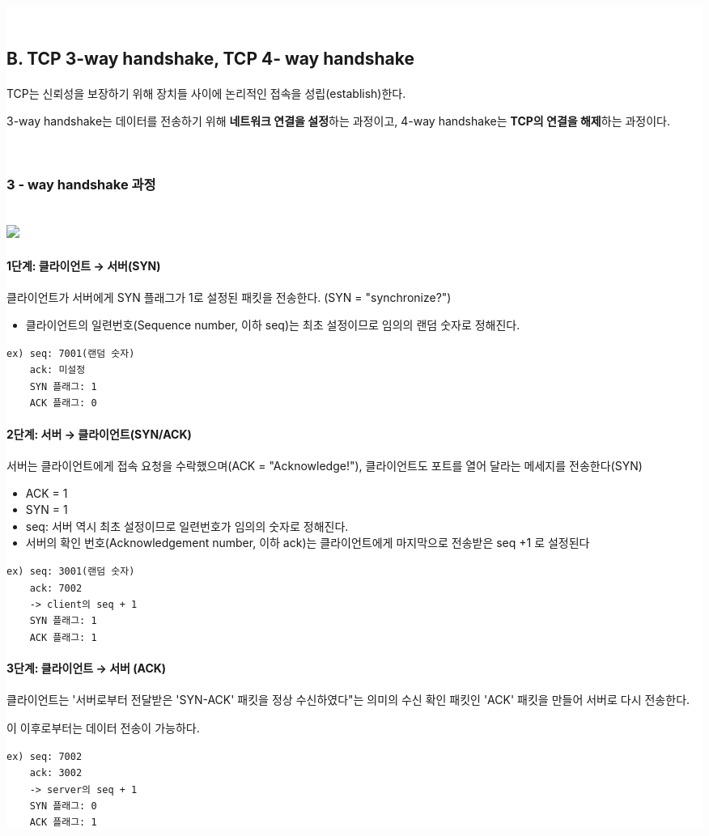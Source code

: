 
<br>

## B. TCP 3-way handshake, TCP 4- way handshake

TCP는 신뢰성을 보장하기 위해 장치들 사이에 논리적인 접속을 성립(establish)한다.

3-way handshake는 데이터를 전송하기 위해 **네트워크 연결을 설정**하는 과정이고, 4-way handshake는 **TCP의 연결을 해제**하는 과정이다.

<br>

### 3 - way handshake 과정

<br>

<img src="https://img1.daumcdn.net/thumb/R1280x0/?scode=mtistory2&fname=https%3A%2F%2Fblog.kakaocdn.net%2Fdn%2FWsCO3%2FbtrHqodOWEm%2FYboNOvS96hTTZrkxJQlLQ1%2Fimg.png" height=170>

<br>

#### 1단계: 클라이언트 → 서버(SYN)

클라이언트가 서버에게 SYN 플래그가 1로 설정된 패킷을 전송한다. (SYN = "synchronize?")

- 클라이언트의 일련번호(Sequence number, 이하 seq)는 최초 설정이므로 임의의 랜덤 숫자로 정해진다.

```
ex) seq: 7001(랜덤 숫자)
    ack: 미설정
    SYN 플래그: 1
    ACK 플래그: 0
```

#### 2단계: 서버 → 클라이언트(SYN/ACK)

서버는 클라이언트에게 접속 요청을 수락했으며(ACK = "Acknowledge!"), 클라이언트도 포트를 열어 달라는 메세지를 전송한다(SYN)

- ACK = 1
- SYN = 1
- seq: 서버 역시 최초 설정이므로 일련번호가 임의의 숫자로 정해진다.
- 서버의 확인 번호(Acknowledgement number, 이하 ack)는 클라이언트에게 마지막으로 전송받은 seq +1 로 설정된다

```
ex) seq: 3001(랜덤 숫자)
    ack: 7002
    -> client의 seq + 1
    SYN 플래그: 1
    ACK 플래그: 1
```

#### 3단계: 클라이언트 → 서버 (ACK)

클라이언트는 '서버로부터 전달받은 'SYN-ACK' 패킷을 정상 수신하였다"는 의미의 수신 확인 패킷인 'ACK' 패킷을 만들어 서버로 다시 전송한다.

이 이후로부터는 데이터 전송이 가능하다.

```
ex) seq: 7002
    ack: 3002
    -> server의 seq + 1
    SYN 플래그: 0
    ACK 플래그: 1
```
